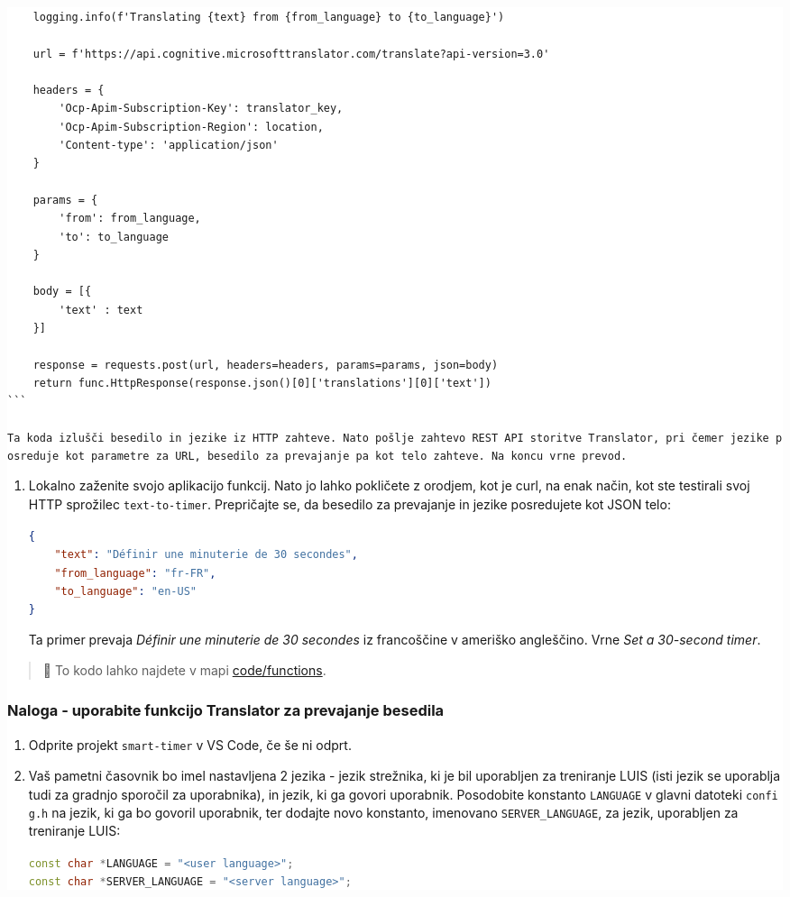         logging.info(f'Translating {text} from {from_language} to {to_language}')
    
        url = f'https://api.cognitive.microsofttranslator.com/translate?api-version=3.0'
    
        headers = {
            'Ocp-Apim-Subscription-Key': translator_key,
            'Ocp-Apim-Subscription-Region': location,
            'Content-type': 'application/json'
        }
    
        params = {
            'from': from_language,
            'to': to_language
        }
    
        body = [{
            'text' : text
        }]
        
        response = requests.post(url, headers=headers, params=params, json=body)
        return func.HttpResponse(response.json()[0]['translations'][0]['text'])
    ```

    Ta koda izlušči besedilo in jezike iz HTTP zahteve. Nato pošlje zahtevo REST API storitve Translator, pri čemer jezike posreduje kot parametre za URL, besedilo za prevajanje pa kot telo zahteve. Na koncu vrne prevod.

1. Lokalno zaženite svojo aplikacijo funkcij. Nato jo lahko pokličete z orodjem, kot je curl, na enak način, kot ste testirali svoj HTTP sprožilec `text-to-timer`. Prepričajte se, da besedilo za prevajanje in jezike posredujete kot JSON telo:

    ```json
    {
        "text": "Définir une minuterie de 30 secondes",
        "from_language": "fr-FR",
        "to_language": "en-US"
    }
    ```

    Ta primer prevaja *Définir une minuterie de 30 secondes* iz francoščine v ameriško angleščino. Vrne *Set a 30-second timer*.

> 💁 To kodo lahko najdete v mapi [code/functions](../../../../../6-consumer/lessons/4-multiple-language-support/code/functions).

### Naloga - uporabite funkcijo Translator za prevajanje besedila

1. Odprite projekt `smart-timer` v VS Code, če še ni odprt.

1. Vaš pametni časovnik bo imel nastavljena 2 jezika - jezik strežnika, ki je bil uporabljen za treniranje LUIS (isti jezik se uporablja tudi za gradnjo sporočil za uporabnika), in jezik, ki ga govori uporabnik. Posodobite konstanto `LANGUAGE` v glavni datoteki `config.h` na jezik, ki ga bo govoril uporabnik, ter dodajte novo konstanto, imenovano `SERVER_LANGUAGE`, za jezik, uporabljen za treniranje LUIS:

    ```cpp
    const char *LANGUAGE = "<user language>";
    const char *SERVER_LANGUAGE = "<server language>";
    ```
